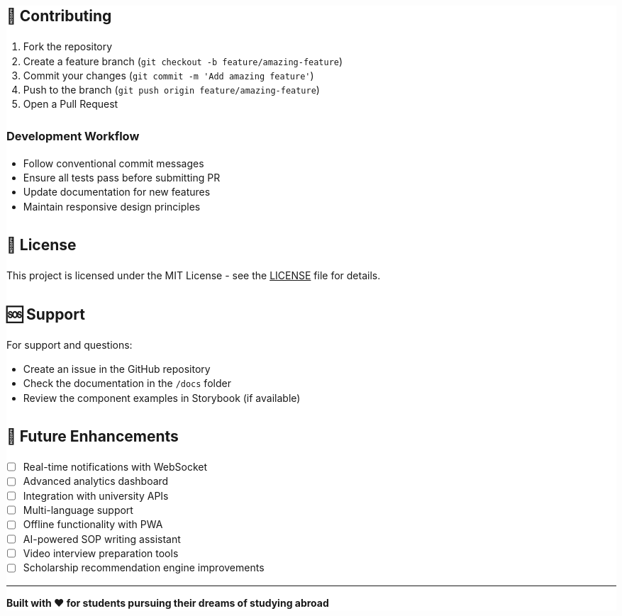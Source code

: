 ## 🤝 Contributing

1. Fork the repository
2. Create a feature branch (`git checkout -b feature/amazing-feature`)
3. Commit your changes (`git commit -m 'Add amazing feature'`)
4. Push to the branch (`git push origin feature/amazing-feature`)
5. Open a Pull Request

### Development Workflow
- Follow conventional commit messages
- Ensure all tests pass before submitting PR
- Update documentation for new features
- Maintain responsive design principles

## 📄 License

This project is licensed under the MIT License - see the [LICENSE](LICENSE) file for details.

## 🆘 Support

For support and questions:
- Create an issue in the GitHub repository
- Check the documentation in the `/docs` folder
- Review the component examples in Storybook (if available)

## 🔮 Future Enhancements

- [ ] Real-time notifications with WebSocket
- [ ] Advanced analytics dashboard
- [ ] Integration with university APIs
- [ ] Multi-language support
- [ ] Offline functionality with PWA
- [ ] AI-powered SOP writing assistant
- [ ] Video interview preparation tools
- [ ] Scholarship recommendation engine improvements

---

**Built with ❤️ for students pursuing their dreams of studying abroad**

